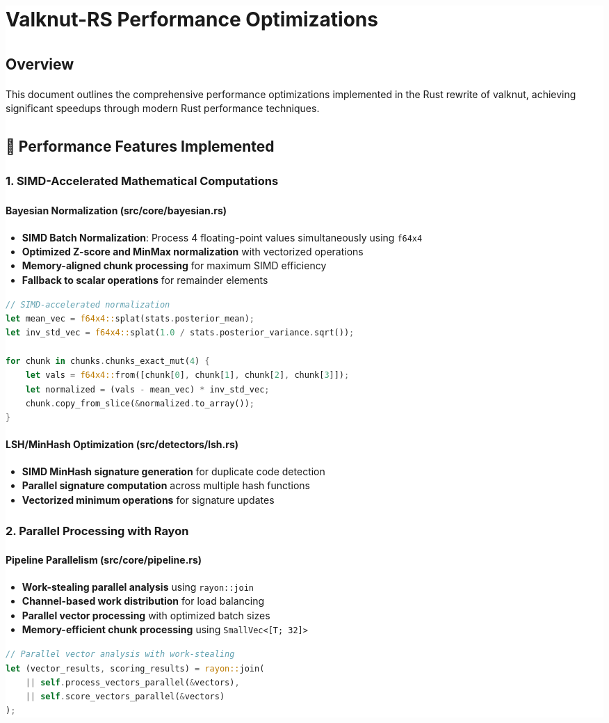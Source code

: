 # Valknut-RS Performance Optimizations

## Overview

This document outlines the comprehensive performance optimizations implemented in the Rust rewrite of valknut, achieving significant speedups through modern Rust performance techniques.

## 🚀 Performance Features Implemented

### 1. SIMD-Accelerated Mathematical Computations

#### Bayesian Normalization (src/core/bayesian.rs)
- **SIMD Batch Normalization**: Process 4 floating-point values simultaneously using `f64x4`
- **Optimized Z-score and MinMax normalization** with vectorized operations
- **Memory-aligned chunk processing** for maximum SIMD efficiency
- **Fallback to scalar operations** for remainder elements

```rust
// SIMD-accelerated normalization
let mean_vec = f64x4::splat(stats.posterior_mean);
let inv_std_vec = f64x4::splat(1.0 / stats.posterior_variance.sqrt());

for chunk in chunks.chunks_exact_mut(4) {
    let vals = f64x4::from([chunk[0], chunk[1], chunk[2], chunk[3]]);
    let normalized = (vals - mean_vec) * inv_std_vec;
    chunk.copy_from_slice(&normalized.to_array());
}
```

#### LSH/MinHash Optimization (src/detectors/lsh.rs)
- **SIMD MinHash signature generation** for duplicate code detection
- **Parallel signature computation** across multiple hash functions
- **Vectorized minimum operations** for signature updates

### 2. Parallel Processing with Rayon

#### Pipeline Parallelism (src/core/pipeline.rs)
- **Work-stealing parallel analysis** using `rayon::join`
- **Channel-based work distribution** for load balancing
- **Parallel vector processing** with optimized batch sizes
- **Memory-efficient chunk processing** using `SmallVec<[T; 32]>`

```rust
// Parallel vector analysis with work-stealing
let (vector_results, scoring_results) = rayon::join(
    || self.process_vectors_parallel(&vectors),
    || self.score_vectors_parallel(&vectors)
);
```

